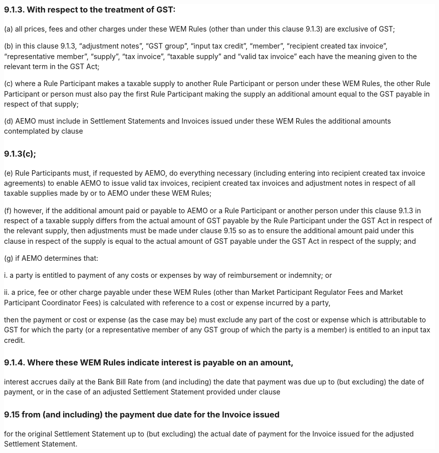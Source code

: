 ### 9.1.3. With respect to the treatment of GST:

\(a\) all prices, fees and other charges under these WEM Rules (other
than under this clause 9.1.3) are exclusive of GST;

\(b\) in this clause 9.1.3, “adjustment notes”, “GST group”, “input tax
credit”, “member”, “recipient created tax invoice”, “representative
member”, “supply”, “tax invoice”, “taxable supply” and “valid tax
invoice” each have the meaning given to the relevant term in the GST
Act;

\(c\) where a Rule Participant makes a taxable supply to another Rule
Participant or person under these WEM Rules, the other Rule Participant
or person must also pay the first Rule Participant making the supply an
additional amount equal to the GST payable in respect of that supply;

\(d\) AEMO must include in Settlement Statements and Invoices issued
under these WEM Rules the additional amounts contemplated by clause
### 9.1.3(c);

\(e\) Rule Participants must, if requested by AEMO, do everything
necessary (including entering into recipient created tax invoice
agreements) to enable AEMO to issue valid tax invoices, recipient
created tax invoices and adjustment notes in respect of all taxable
supplies made by or to AEMO under these WEM Rules;

\(f\) however, if the additional amount paid or payable to AEMO or a
Rule Participant or another person under this clause 9.1.3 in respect of
a taxable supply differs from the actual amount of GST payable by the
Rule Participant under the GST Act in respect of the relevant supply,
then adjustments must be made under clause 9.15 so as to ensure the
additional amount paid under this clause in respect of the supply is
equal to the actual amount of GST payable under the GST Act in respect
of the supply; and

\(g\) if AEMO determines that:

i\. a party is entitled to payment of any costs or expenses by way of
reimbursement or indemnity; or

ii\. a price, fee or other charge payable under these WEM Rules (other
than Market Participant Regulator Fees and Market Participant
Coordinator Fees) is calculated with reference to a cost or expense
incurred by a party,

then the payment or cost or expense (as the case may be) must exclude
any part of the cost or expense which is attributable to GST for which
the party (or a representative member of any GST group of which the
party is a member) is entitled to an input tax credit.

### 9.1.4. Where these WEM Rules indicate interest is payable on an amount,
interest accrues daily at the Bank Bill Rate from (and including) the
date that payment was due up to (but excluding) the date of payment, or
in the case of an adjusted Settlement Statement provided under clause
### 9.15 from (and including) the payment due date for the Invoice issued
for the original Settlement Statement up to (but excluding) the actual
date of payment for the Invoice issued for the adjusted Settlement
Statement.
